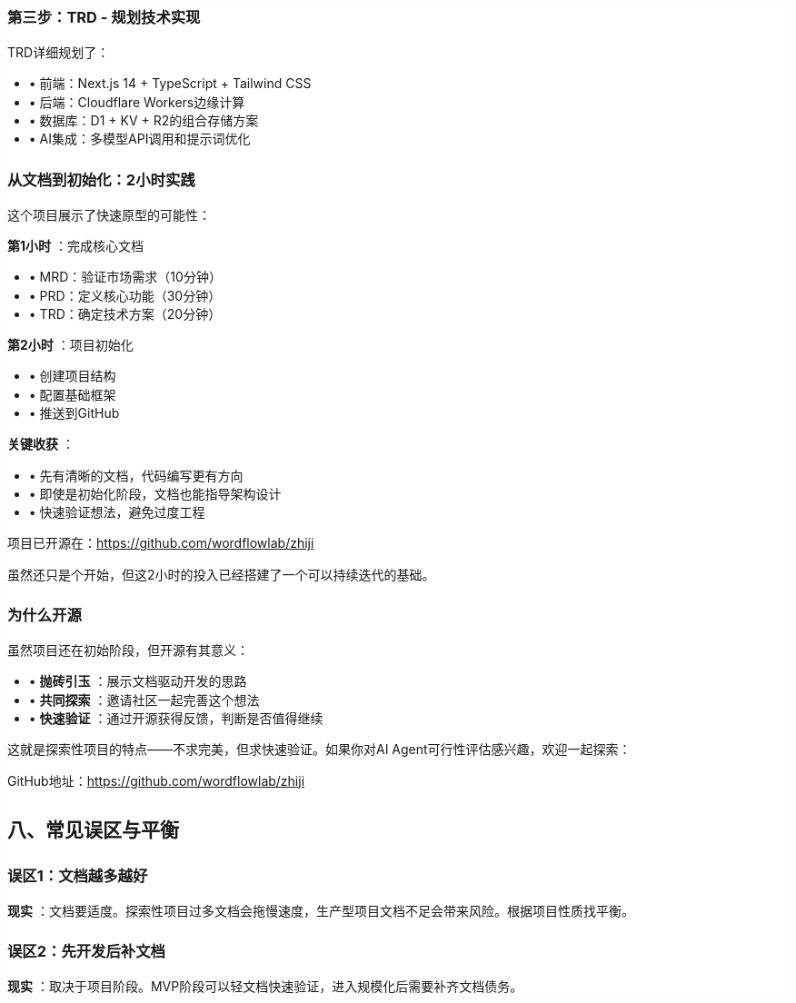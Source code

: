 ### 第三步：TRD - 规划技术实现

TRD详细规划了：

- • 前端：Next.js 14 + TypeScript + Tailwind CSS
- • 后端：Cloudflare Workers边缘计算
- • 数据库：D1 + KV + R2的组合存储方案
- • AI集成：多模型API调用和提示词优化

### 从文档到初始化：2小时实践

这个项目展示了快速原型的可能性：

**第1小时** ：完成核心文档

- • MRD：验证市场需求（10分钟）
- • PRD：定义核心功能（30分钟）
- • TRD：确定技术方案（20分钟）

**第2小时** ：项目初始化

- • 创建项目结构
- • 配置基础框架
- • 推送到GitHub

**关键收获** ：

- • 先有清晰的文档，代码编写更有方向
- • 即使是初始化阶段，文档也能指导架构设计
- • 快速验证想法，避免过度工程

项目已开源在：https://github.com/wordflowlab/zhiji

虽然还只是个开始，但这2小时的投入已经搭建了一个可以持续迭代的基础。

### 为什么开源

虽然项目还在初始阶段，但开源有其意义：

- • **抛砖引玉** ：展示文档驱动开发的思路
- • **共同探索** ：邀请社区一起完善这个想法
- • **快速验证** ：通过开源获得反馈，判断是否值得继续

这就是探索性项目的特点——不求完美，但求快速验证。如果你对AI Agent可行性评估感兴趣，欢迎一起探索：

GitHub地址：https://github.com/wordflowlab/zhiji

## 八、常见误区与平衡

### 误区1：文档越多越好

**现实** ：文档要适度。探索性项目过多文档会拖慢速度，生产型项目文档不足会带来风险。根据项目性质找平衡。

### 误区2：先开发后补文档

**现实** ：取决于项目阶段。MVP阶段可以轻文档快速验证，进入规模化后需要补齐文档债务。

